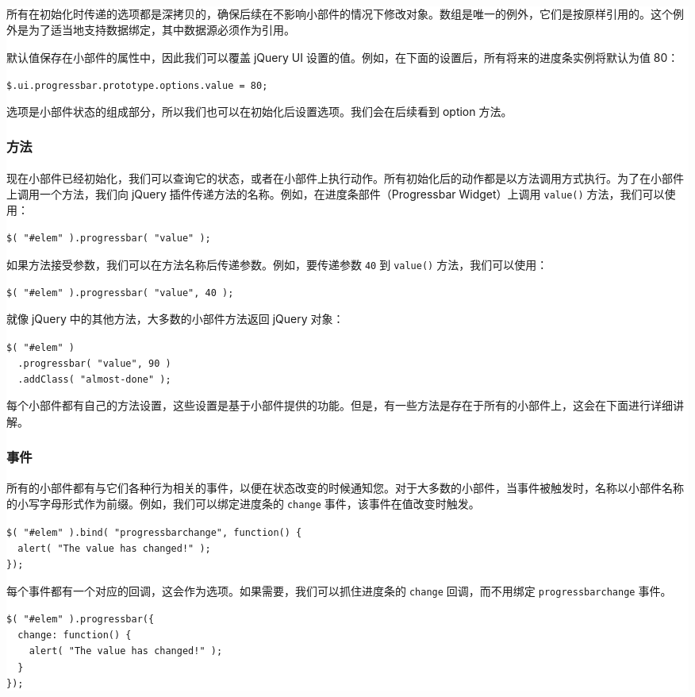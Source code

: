 所有在初始化时传递的选项都是深拷贝的，确保后续在不影响小部件的情况下修改对象。数组是唯一的例外，它们是按原样引用的。这个例外是为了适当地支持数据绑定，其中数据源必须作为引用。

默认值保存在小部件的属性中，因此我们可以覆盖 jQuery UI 设置的值。例如，在下面的设置后，所有将来的进度条实例将默认为值 80：

```
$.ui.progressbar.prototype.options.value = 80;

```

选项是小部件状态的组成部分，所以我们也可以在初始化后设置选项。我们会在后续看到 option 方法。

### 方法

现在小部件已经初始化，我们可以查询它的状态，或者在小部件上执行动作。所有初始化后的动作都是以方法调用方式执行。为了在小部件上调用一个方法，我们向 jQuery 插件传递方法的名称。例如，在进度条部件（Progressbar Widget）上调用 `value()` 方法，我们可以使用：

```
$( "#elem" ).progressbar( "value" );

```

如果方法接受参数，我们可以在方法名称后传递参数。例如，要传递参数 `40` 到 `value()` 方法，我们可以使用：

```
$( "#elem" ).progressbar( "value", 40 );

```

就像 jQuery 中的其他方法，大多数的小部件方法返回 jQuery 对象：

```
$( "#elem" )
  .progressbar( "value", 90 )
  .addClass( "almost-done" );

```

每个小部件都有自己的方法设置，这些设置是基于小部件提供的功能。但是，有一些方法是存在于所有的小部件上，这会在下面进行详细讲解。

### 事件

所有的小部件都有与它们各种行为相关的事件，以便在状态改变的时候通知您。对于大多数的小部件，当事件被触发时，名称以小部件名称的小写字母形式作为前缀。例如，我们可以绑定进度条的 `change` 事件，该事件在值改变时触发。

```
$( "#elem" ).bind( "progressbarchange", function() {
  alert( "The value has changed!" );
});

```

每个事件都有一个对应的回调，这会作为选项。如果需要，我们可以抓住进度条的 `change` 回调，而不用绑定 `progressbarchange` 事件。

```
$( "#elem" ).progressbar({
  change: function() {
    alert( "The value has changed!" );
  }
});

```
